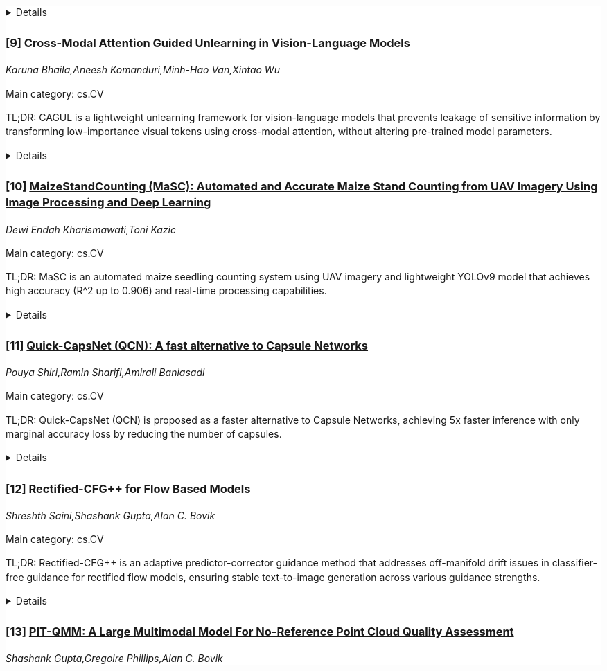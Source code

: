 
<details><summary>Details</summary></details>


### [9] [Cross-Modal Attention Guided Unlearning in Vision-Language Models](https://arxiv.org/abs/2510.07567)
*Karuna Bhaila,Aneesh Komanduri,Minh-Hao Van,Xintao Wu*

Main category: cs.CV

TL;DR: CAGUL is a lightweight unlearning framework for vision-language models that prevents leakage of sensitive information by transforming low-importance visual tokens using cross-modal attention, without altering pre-trained model parameters.


<details><summary>Details</summary></details>


### [10] [MaizeStandCounting (MaSC): Automated and Accurate Maize Stand Counting from UAV Imagery Using Image Processing and Deep Learning](https://arxiv.org/abs/2510.07580)
*Dewi Endah Kharismawati,Toni Kazic*

Main category: cs.CV

TL;DR: MaSC is an automated maize seedling counting system using UAV imagery and lightweight YOLOv9 model that achieves high accuracy (R^2 up to 0.906) and real-time processing capabilities.


<details><summary>Details</summary></details>


### [11] [Quick-CapsNet (QCN): A fast alternative to Capsule Networks](https://arxiv.org/abs/2510.07600)
*Pouya Shiri,Ramin Sharifi,Amirali Baniasadi*

Main category: cs.CV

TL;DR: Quick-CapsNet (QCN) is proposed as a faster alternative to Capsule Networks, achieving 5x faster inference with only marginal accuracy loss by reducing the number of capsules.


<details><summary>Details</summary></details>


### [12] [Rectified-CFG++ for Flow Based Models](https://arxiv.org/abs/2510.07631)
*Shreshth Saini,Shashank Gupta,Alan C. Bovik*

Main category: cs.CV

TL;DR: Rectified-CFG++ is an adaptive predictor-corrector guidance method that addresses off-manifold drift issues in classifier-free guidance for rectified flow models, ensuring stable text-to-image generation across various guidance strengths.


<details><summary>Details</summary></details>


### [13] [PIT-QMM: A Large Multimodal Model For No-Reference Point Cloud Quality Assessment](https://arxiv.org/abs/2510.07636)
*Shashank Gupta,Gregoire Phillips,Alan C. Bovik*
